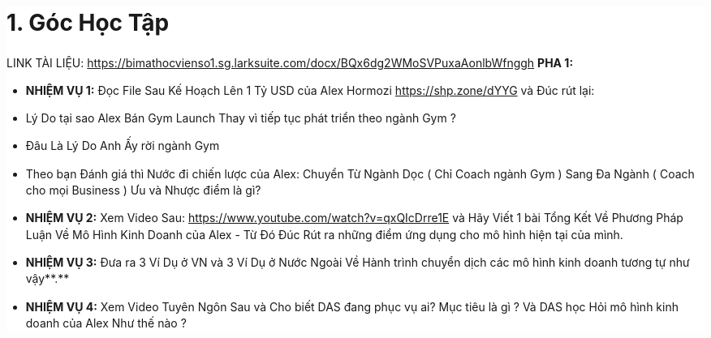 # 1. Góc Học Tập 

LINK TÀI LIỆU: 
https://bimathocvienso1.sg.larksuite.com/docx/BQx6dg2WMoSVPuxaAonlbWfnggh
**PHA 1:**

- **NHIỆM VỤ 1:** Đọc File Sau Kế Hoạch Lên 1 Tỷ USD của Alex Hormozi https://shp.zone/dYYG và Đúc rút lại:
    

- Lý Do tại sao Alex Bán Gym Launch Thay vì tiếp tục phát triển theo ngành Gym ?
    

- Đâu Là Lý Do Anh Ấy rời ngành Gym
    

- Theo bạn Đánh giá thì Nước đi chiến lược của Alex: Chuyển Từ Ngành Dọc ( Chỉ Coach ngành Gym ) Sang Đa Ngành ( Coach cho mọi Business ) Ưu và Nhược điểm là gì?
    

- **NHIỆM VỤ 2:** Xem Video Sau: https://www.youtube.com/watch?v=qxQIcDrre1E và Hãy Viết 1 bài Tổng Kết Về Phương Pháp Luận Về Mô Hình Kinh Doanh của Alex - Từ Đó Đúc Rút ra những điểm ứng dụng cho mô hình hiện tại của mình.
    

- **NHIỆM VỤ 3:** Đưa ra 3 Ví Dụ ở VN và 3 Ví Dụ ở Nước Ngoài Về Hành trình chuyển dịch các mô hình kinh doanh tương tự như vậy**.**
    

- **NHIỆM VỤ 4:** Xem Video Tuyên Ngôn Sau và Cho biết DAS đang phục vụ ai? Mục tiêu là gì ? Và DAS học Hỏi mô hình kinh doanh của Alex Như thế nào ?
    
